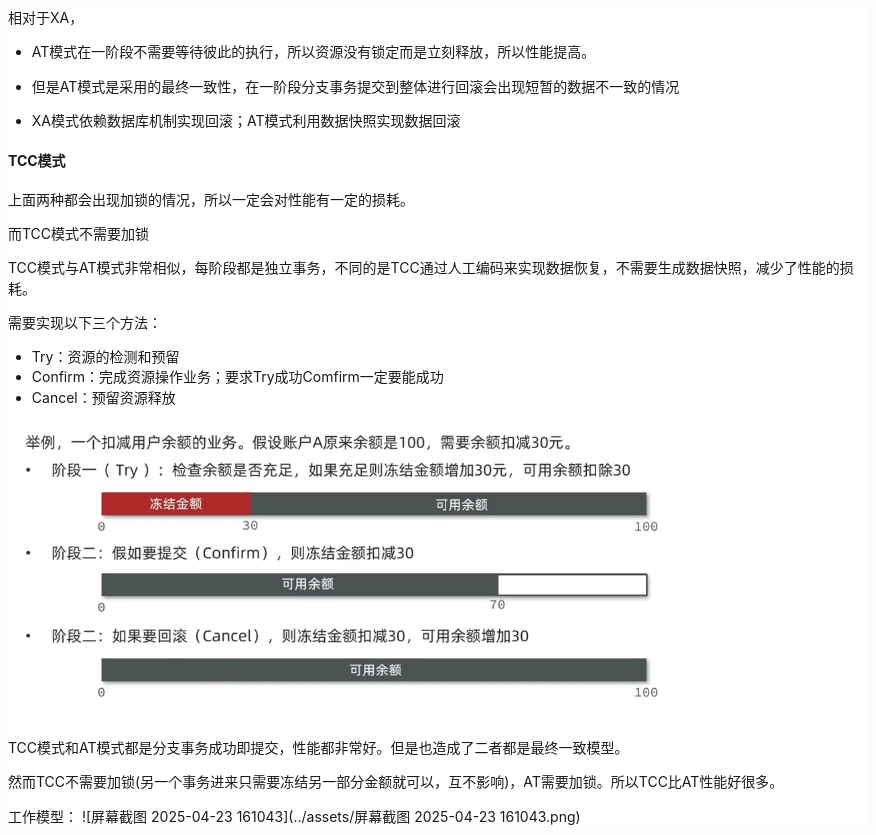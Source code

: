 

相对于XA，

- AT模式在一阶段不需要等待彼此的执行，所以资源没有锁定而是立刻释放，所以性能提高。

- 但是AT模式是采用的最终一致性，在一阶段分支事务提交到整体进行回滚会出现短暂的数据不一致的情况

- XA模式依赖数据库机制实现回滚；AT模式利用数据快照实现数据回滚





#### TCC模式

上面两种都会出现加锁的情况，所以一定会对性能有一定的损耗。

而TCC模式不需要加锁



TCC模式与AT模式非常相似，每阶段都是独立事务，不同的是TCC通过人工编码来实现数据恢复，不需要生成数据快照，减少了性能的损耗。

需要实现以下三个方法：

- Try：资源的检测和预留
- Confirm：完成资源操作业务；要求Try成功Comfirm一定要能成功
- Cancel：预留资源释放

<img src="../assets/屏幕截图 2025-04-23 154745.png" alt="屏幕截图 2025-04-23 154745" style="zoom: 67%;" />





TCC模式和AT模式都是分支事务成功即提交，性能都非常好。但是也造成了二者都是最终一致模型。

然而TCC不需要加锁(另一个事务进来只需要冻结另一部分金额就可以，互不影响)，AT需要加锁。所以TCC比AT性能好很多。



工作模型：
![屏幕截图 2025-04-23 161043](../assets/屏幕截图 2025-04-23 161043.png)

